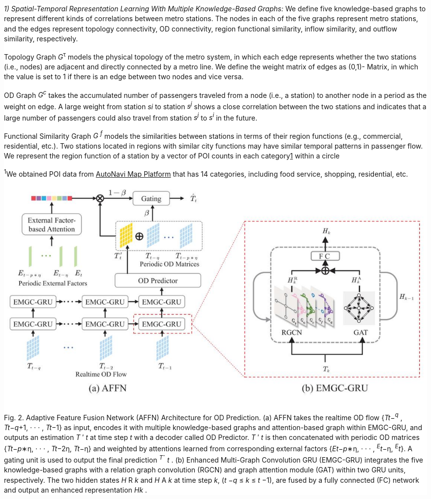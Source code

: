 *1) Spatial-Temporal Representation Learning With Multiple Knowledge-Based Graphs:* We define five knowledge-based graphs to represent different kinds of correlations between metro stations. The nodes in each of the five graphs represent metro stations, and the edges represent topology connectivity, OD connectivity, region functional similarity, inflow similarity, and outflow similarity, respectively.

Topology Graph *G*<sup>τ</sup> models the physical topology of the metro system, in which each edge represents whether the two stations (i.e., nodes) are adjacent and directly connected by a metro line. We define the weight matrix of edges as (0,1)- Matrix, in which the value is set to 1 if there is an edge between two nodes and vice versa.

OD Graph *G<sup>c</sup>* takes the accumulated number of passengers traveled from a node (i.e., a station) to another node in a period as the weight on edge. A large weight from station *si* to station *s<sup>j</sup>* shows a close correlation between the two stations and indicates that a large number of passengers could also travel from station *s<sup>j</sup>* to *s<sup>i</sup>* in the future.

Functional Similarity Graph *G <sup>f</sup>* models the similarities between stations in terms of their region functions (e.g., commercial, residential, etc.). Two stations located in regions with similar city functions may have similar temporal patterns in passenger flow. We represent the region function of a station by a vector of POI counts in each category[1](#page-4-2) within a circle

<span id="page-4-2"></span><sup>1</sup>We obtained POI data from [AutoNavi Map Platform](https://lbs.amap.com/) that has 14 categories, including food service, shopping, residential, etc.

<span id="page-5-0"></span>![](_page_5_Figure_2.jpeg)

Fig. 2. Adaptive Feature Fusion Network (AFFN) Architecture for OD Prediction. (a) AFFN takes the realtime OD flow {*Tt*−*<sup>q</sup>* , *Tt*−*q*+1, · · · , *Tt*−1} as input, encodes it with multiple knowledge-based graphs and attention-based graph within EMGC-GRU, and outputs an estimation *T* ′ *t* at time step *t* with a decoder called OD Predictor. *T* ′ *t* is then concatenated with periodic OD matrices {*Tt*−*p*∗η, · · · , *Tt*−2η, *Tt*−η} and weighted by attentions learned from corresponding external factors {*Et*−*p*∗η, · · · , *<sup>E</sup>t*−η, *<sup>E</sup>t*}. A gating unit is used to output the final prediction *<sup>T</sup>*<sup>ˆ</sup> *t* . (b) Enhanced Multi-Graph Convolution GRU (EMGC-GRU) integrates the five knowledge-based graphs with a relation graph convolution (RGCN) and graph attention module (GAT) within two GRU units, respectively. The two hidden states *H* R *k* and *H* A *k* at time step *k*, (*t* −*q* ≤ *k* ≤ *t* −1), are fused by a fully connected (FC) network and output an enhanced representation *Hk* .
